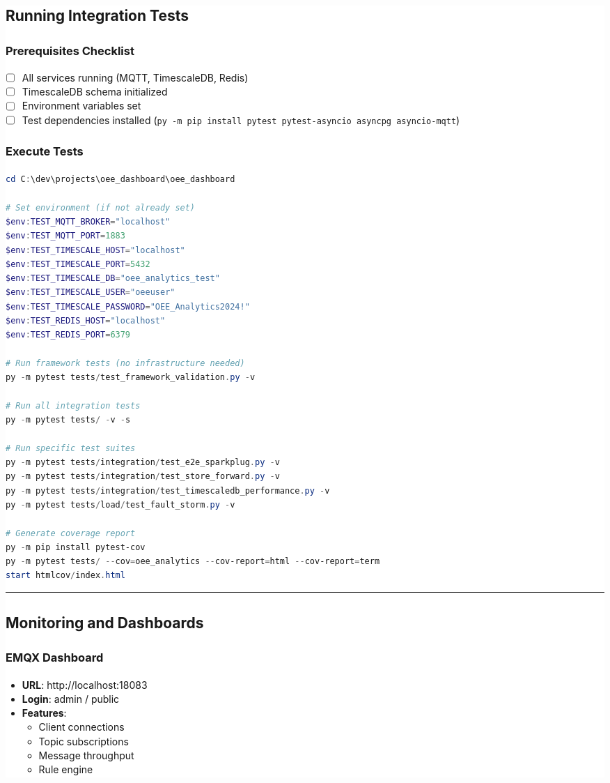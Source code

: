 
## Running Integration Tests

### Prerequisites Checklist

- [ ] All services running (MQTT, TimescaleDB, Redis)
- [ ] TimescaleDB schema initialized
- [ ] Environment variables set
- [ ] Test dependencies installed (`py -m pip install pytest pytest-asyncio asyncpg asyncio-mqtt`)

### Execute Tests

```powershell
cd C:\dev\projects\oee_dashboard\oee_dashboard

# Set environment (if not already set)
$env:TEST_MQTT_BROKER="localhost"
$env:TEST_MQTT_PORT=1883
$env:TEST_TIMESCALE_HOST="localhost"
$env:TEST_TIMESCALE_PORT=5432
$env:TEST_TIMESCALE_DB="oee_analytics_test"
$env:TEST_TIMESCALE_USER="oeeuser"
$env:TEST_TIMESCALE_PASSWORD="OEE_Analytics2024!"
$env:TEST_REDIS_HOST="localhost"
$env:TEST_REDIS_PORT=6379

# Run framework tests (no infrastructure needed)
py -m pytest tests/test_framework_validation.py -v

# Run all integration tests
py -m pytest tests/ -v -s

# Run specific test suites
py -m pytest tests/integration/test_e2e_sparkplug.py -v
py -m pytest tests/integration/test_store_forward.py -v
py -m pytest tests/integration/test_timescaledb_performance.py -v
py -m pytest tests/load/test_fault_storm.py -v

# Generate coverage report
py -m pip install pytest-cov
py -m pytest tests/ --cov=oee_analytics --cov-report=html --cov-report=term
start htmlcov/index.html
```

---

## Monitoring and Dashboards

### EMQX Dashboard
- **URL**: http://localhost:18083
- **Login**: admin / public
- **Features**:
  - Client connections
  - Topic subscriptions
  - Message throughput
  - Rule engine
